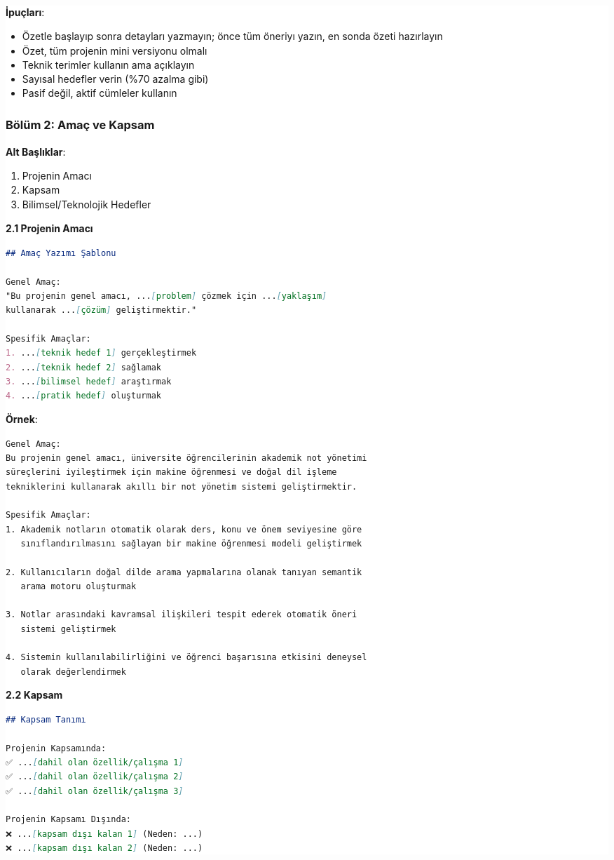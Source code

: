 **İpuçları**:
- Özetle başlayıp sonra detayları yazmayın; önce tüm öneriyı yazın, en sonda özeti hazırlayın
- Özet, tüm projenin mini versiyonu olmalı
- Teknik terimler kullanın ama açıklayın
- Sayısal hedefler verin (%70 azalma gibi)
- Pasif değil, aktif cümleler kullanın

### Bölüm 2: Amaç ve Kapsam

**Alt Başlıklar**:
1. Projenin Amacı
2. Kapsam
3. Bilimsel/Teknolojik Hedefler

**2.1 Projenin Amacı**

```markdown
## Amaç Yazımı Şablonu

Genel Amaç:
"Bu projenin genel amacı, ...[problem] çözmek için ...[yaklaşım]
kullanarak ...[çözüm] geliştirmektir."

Spesifik Amaçlar:
1. ...[teknik hedef 1] gerçekleştirmek
2. ...[teknik hedef 2] sağlamak
3. ...[bilimsel hedef] araştırmak
4. ...[pratik hedef] oluşturmak
```

**Örnek**:

```
Genel Amaç:
Bu projenin genel amacı, üniversite öğrencilerinin akademik not yönetimi
süreçlerini iyileştirmek için makine öğrenmesi ve doğal dil işleme
tekniklerini kullanarak akıllı bir not yönetim sistemi geliştirmektir.

Spesifik Amaçlar:
1. Akademik notların otomatik olarak ders, konu ve önem seviyesine göre
   sınıflandırılmasını sağlayan bir makine öğrenmesi modeli geliştirmek

2. Kullanıcıların doğal dilde arama yapmalarına olanak tanıyan semantik
   arama motoru oluşturmak

3. Notlar arasındaki kavramsal ilişkileri tespit ederek otomatik öneri
   sistemi geliştirmek

4. Sistemin kullanılabilirliğini ve öğrenci başarısına etkisini deneysel
   olarak değerlendirmek
```

**2.2 Kapsam**

```markdown
## Kapsam Tanımı

Projenin Kapsamında:
✅ ...[dahil olan özellik/çalışma 1]
✅ ...[dahil olan özellik/çalışma 2]
✅ ...[dahil olan özellik/çalışma 3]

Projenin Kapsamı Dışında:
❌ ...[kapsam dışı kalan 1] (Neden: ...)
❌ ...[kapsam dışı kalan 2] (Neden: ...)
```
